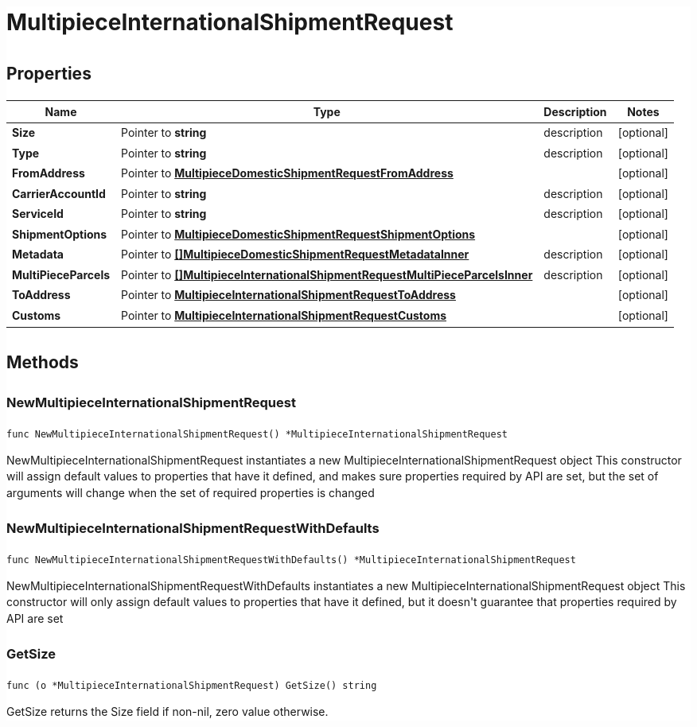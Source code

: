 # MultipieceInternationalShipmentRequest

## Properties

Name | Type | Description | Notes
------------ | ------------- | ------------- | -------------
**Size** | Pointer to **string** | description | [optional] 
**Type** | Pointer to **string** | description | [optional] 
**FromAddress** | Pointer to [**MultipieceDomesticShipmentRequestFromAddress**](MultipieceDomesticShipmentRequestFromAddress.md) |  | [optional] 
**CarrierAccountId** | Pointer to **string** | description | [optional] 
**ServiceId** | Pointer to **string** | description | [optional] 
**ShipmentOptions** | Pointer to [**MultipieceDomesticShipmentRequestShipmentOptions**](MultipieceDomesticShipmentRequestShipmentOptions.md) |  | [optional] 
**Metadata** | Pointer to [**[]MultipieceDomesticShipmentRequestMetadataInner**](MultipieceDomesticShipmentRequestMetadataInner.md) | description | [optional] 
**MultiPieceParcels** | Pointer to [**[]MultipieceInternationalShipmentRequestMultiPieceParcelsInner**](MultipieceInternationalShipmentRequestMultiPieceParcelsInner.md) | description | [optional] 
**ToAddress** | Pointer to [**MultipieceInternationalShipmentRequestToAddress**](MultipieceInternationalShipmentRequestToAddress.md) |  | [optional] 
**Customs** | Pointer to [**MultipieceInternationalShipmentRequestCustoms**](MultipieceInternationalShipmentRequestCustoms.md) |  | [optional] 

## Methods

### NewMultipieceInternationalShipmentRequest

`func NewMultipieceInternationalShipmentRequest() *MultipieceInternationalShipmentRequest`

NewMultipieceInternationalShipmentRequest instantiates a new MultipieceInternationalShipmentRequest object
This constructor will assign default values to properties that have it defined,
and makes sure properties required by API are set, but the set of arguments
will change when the set of required properties is changed

### NewMultipieceInternationalShipmentRequestWithDefaults

`func NewMultipieceInternationalShipmentRequestWithDefaults() *MultipieceInternationalShipmentRequest`

NewMultipieceInternationalShipmentRequestWithDefaults instantiates a new MultipieceInternationalShipmentRequest object
This constructor will only assign default values to properties that have it defined,
but it doesn't guarantee that properties required by API are set

### GetSize

`func (o *MultipieceInternationalShipmentRequest) GetSize() string`

GetSize returns the Size field if non-nil, zero value otherwise.
